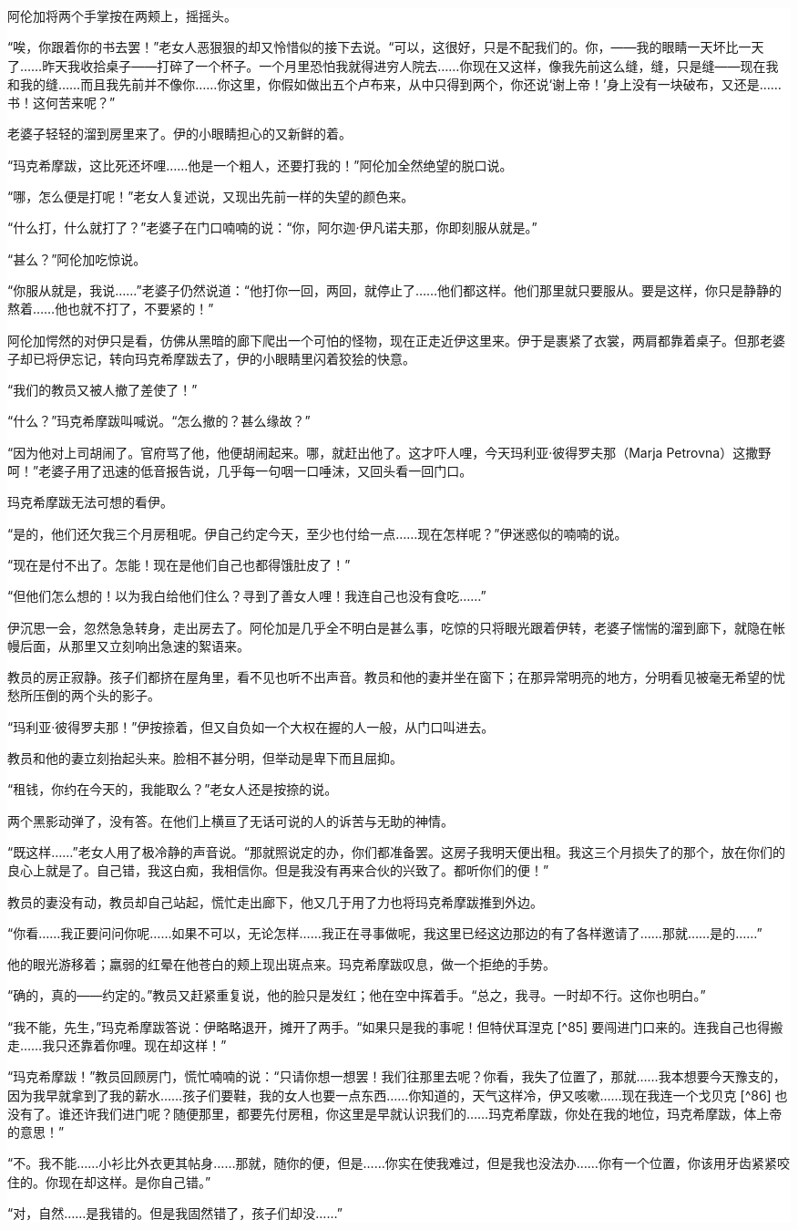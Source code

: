 阿伦加将两个手掌按在两颊上，摇摇头。

“唉，你跟着你的书去罢！”老女人恶狠狠的却又怜惜似的接下去说。“可以，这很好，只是不配我们的。你，——我的眼睛一天坏比一天了……昨天我收拾桌子——打碎了一个杯子。一个月里恐怕我就得进穷人院去……你现在又这样，像我先前这么缝，缝，只是缝——现在我和我的缝……而且我先前并不像你……你这里，你假如做出五个卢布来，从中只得到两个，你还说‘谢上帝！’身上没有一块破布，又还是……书！这何苦来呢？”

老婆子轻轻的溜到房里来了。伊的小眼睛担心的又新鲜的着。

“玛克希摩跋，这比死还坏哩……他是一个粗人，还要打我的！”阿伦加全然绝望的脱口说。

“哪，怎么便是打呢！”老女人复述说，又现出先前一样的失望的颜色来。

“什么打，什么就打了？”老婆子在门口喃喃的说：“你，阿尔迦·伊凡诺夫那，你即刻服从就是。”

“甚么？”阿伦加吃惊说。

“你服从就是，我说……”老婆子仍然说道：“他打你一回，两回，就停止了……他们都这样。他们那里就只要服从。要是这样，你只是静静的熬着……他也就不打了，不要紧的！”

阿伦加愕然的对伊只是看，仿佛从黑暗的廊下爬出一个可怕的怪物，现在正走近伊这里来。伊于是裹紧了衣裳，两肩都靠着桌子。但那老婆子却已将伊忘记，转向玛克希摩跋去了，伊的小眼睛里闪着狡狯的快意。

“我们的教员又被人撤了差使了！”

“什么？”玛克希摩跋叫喊说。“怎么撤的？甚么缘故？”

“因为他对上司胡闹了。官府骂了他，他便胡闹起来。哪，就赶出他了。这才吓人哩，今天玛利亚·彼得罗夫那（Marja Petrovna）这撒野呵！”老婆子用了迅速的低音报告说，几乎每一句咽一口唾沫，又回头看一回门口。

玛克希摩跋无法可想的看伊。

“是的，他们还欠我三个月房租呢。伊自己约定今天，至少也付给一点……现在怎样呢？”伊迷惑似的喃喃的说。

“现在是付不出了。怎能！现在是他们自己也都得饿肚皮了！”

“但他们怎么想的！以为我白给他们住么？寻到了善女人哩！我连自己也没有食吃……”

伊沉思一会，忽然急急转身，走出房去了。阿伦加是几乎全不明白是甚么事，吃惊的只将眼光跟着伊转，老婆子惴惴的溜到廊下，就隐在帐幔后面，从那里又立刻响出急速的絮语来。

教员的房正寂静。孩子们都挤在屋角里，看不见也听不出声音。教员和他的妻并坐在窗下；在那异常明亮的地方，分明看见被毫无希望的忧愁所压倒的两个头的影子。

“玛利亚·彼得罗夫那！”伊按捺着，但又自负如一个大权在握的人一般，从门口叫进去。

教员和他的妻立刻抬起头来。脸相不甚分明，但举动是卑下而且屈抑。

“租钱，你约在今天的，我能取么？”老女人还是按捺的说。

两个黑影动弹了，没有答。在他们上横亘了无话可说的人的诉苦与无助的神情。

“既这样……”老女人用了极冷静的声音说。“那就照说定的办，你们都准备罢。这房子我明天便出租。我这三个月损失了的那个，放在你们的良心上就是了。自己错，我这白痴，我相信你。但是我没有再来合伙的兴致了。都听你们的便！”

教员的妻没有动，教员却自己站起，慌忙走出廊下，他又几于用了力也将玛克希摩跋推到外边。

“你看……我正要问问你呢……如果不可以，无论怎样……我正在寻事做呢，我这里已经这边那边的有了各样邀请了……那就……是的……”

他的眼光游移着；羸弱的红晕在他苍白的颊上现出斑点来。玛克希摩跋叹息，做一个拒绝的手势。

“确的，真的——约定的。”教员又赶紧重复说，他的脸只是发红；他在空中挥着手。“总之，我寻。一时却不行。这你也明白。”

“我不能，先生，”玛克希摩跋答说：伊略略退开，摊开了两手。“如果只是我的事呢！但特伏耳涅克 [^85] 要闯进门口来的。连我自己也得搬走……我只还靠着你哩。现在却这样！”

“玛克希摩跋！”教员回顾房门，慌忙喃喃的说：“只请你想一想罢！我们往那里去呢？你看，我失了位置了，那就……我本想要今天豫支的，因为我早就拿到了我的薪水……孩子们要鞋，我的女人也要一点东西……你知道的，天气这样冷，伊又咳嗽……现在我连一个戈贝克 [^86] 也没有了。谁还许我们进门呢？随便那里，都要先付房租，你这里是早就认识我们的……玛克希摩跋，你处在我的地位，玛克希摩跋，体上帝的意思！”

“不。我不能……小衫比外衣更其帖身……那就，随你的便，但是……你实在使我难过，但是我也没法办……你有一个位置，你该用牙齿紧紧咬住的。你现在却这样。是你自己错。”

“对，自然……是我错的。但是我固然错了，孩子们却没……”
